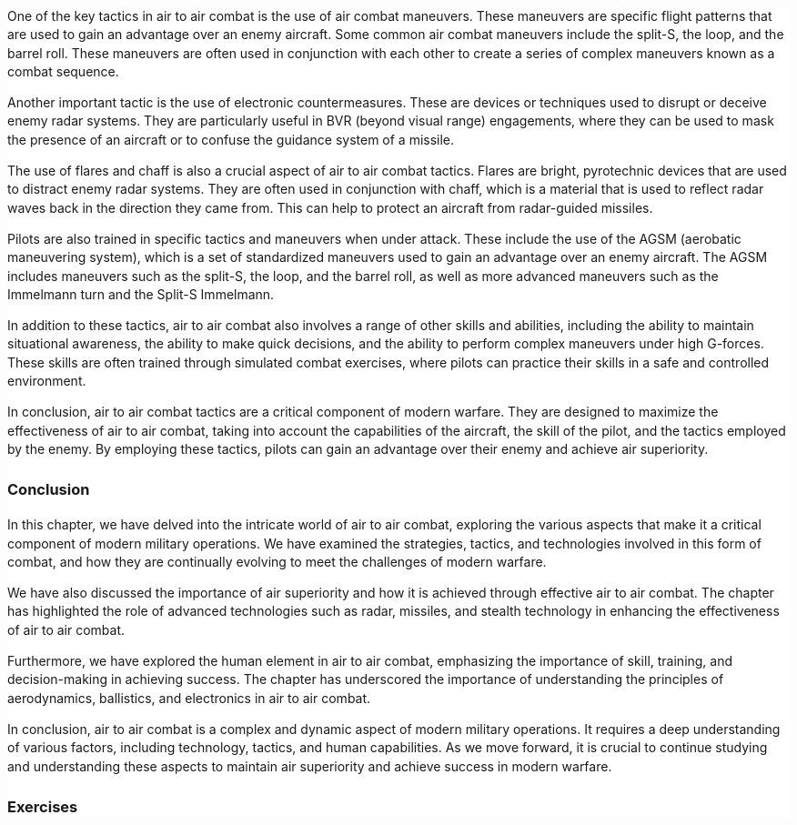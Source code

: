 One of the key tactics in air to air combat is the use of air combat maneuvers. These maneuvers are specific flight patterns that are used to gain an advantage over an enemy aircraft. Some common air combat maneuvers include the split-S, the loop, and the barrel roll. These maneuvers are often used in conjunction with each other to create a series of complex maneuvers known as a combat sequence.

Another important tactic is the use of electronic countermeasures. These are devices or techniques used to disrupt or deceive enemy radar systems. They are particularly useful in BVR (beyond visual range) engagements, where they can be used to mask the presence of an aircraft or to confuse the guidance system of a missile.

The use of flares and chaff is also a crucial aspect of air to air combat tactics. Flares are bright, pyrotechnic devices that are used to distract enemy radar systems. They are often used in conjunction with chaff, which is a material that is used to reflect radar waves back in the direction they came from. This can help to protect an aircraft from radar-guided missiles.

Pilots are also trained in specific tactics and maneuvers when under attack. These include the use of the AGSM (aerobatic maneuvering system), which is a set of standardized maneuvers used to gain an advantage over an enemy aircraft. The AGSM includes maneuvers such as the split-S, the loop, and the barrel roll, as well as more advanced maneuvers such as the Immelmann turn and the Split-S Immelmann.

In addition to these tactics, air to air combat also involves a range of other skills and abilities, including the ability to maintain situational awareness, the ability to make quick decisions, and the ability to perform complex maneuvers under high G-forces. These skills are often trained through simulated combat exercises, where pilots can practice their skills in a safe and controlled environment.

In conclusion, air to air combat tactics are a critical component of modern warfare. They are designed to maximize the effectiveness of air to air combat, taking into account the capabilities of the aircraft, the skill of the pilot, and the tactics employed by the enemy. By employing these tactics, pilots can gain an advantage over their enemy and achieve air superiority.

### Conclusion

In this chapter, we have delved into the intricate world of air to air combat, exploring the various aspects that make it a critical component of modern military operations. We have examined the strategies, tactics, and technologies involved in this form of combat, and how they are continually evolving to meet the challenges of modern warfare.

We have also discussed the importance of air superiority and how it is achieved through effective air to air combat. The chapter has highlighted the role of advanced technologies such as radar, missiles, and stealth technology in enhancing the effectiveness of air to air combat. 

Furthermore, we have explored the human element in air to air combat, emphasizing the importance of skill, training, and decision-making in achieving success. The chapter has underscored the importance of understanding the principles of aerodynamics, ballistics, and electronics in air to air combat.

In conclusion, air to air combat is a complex and dynamic aspect of modern military operations. It requires a deep understanding of various factors, including technology, tactics, and human capabilities. As we move forward, it is crucial to continue studying and understanding these aspects to maintain air superiority and achieve success in modern warfare.

### Exercises
